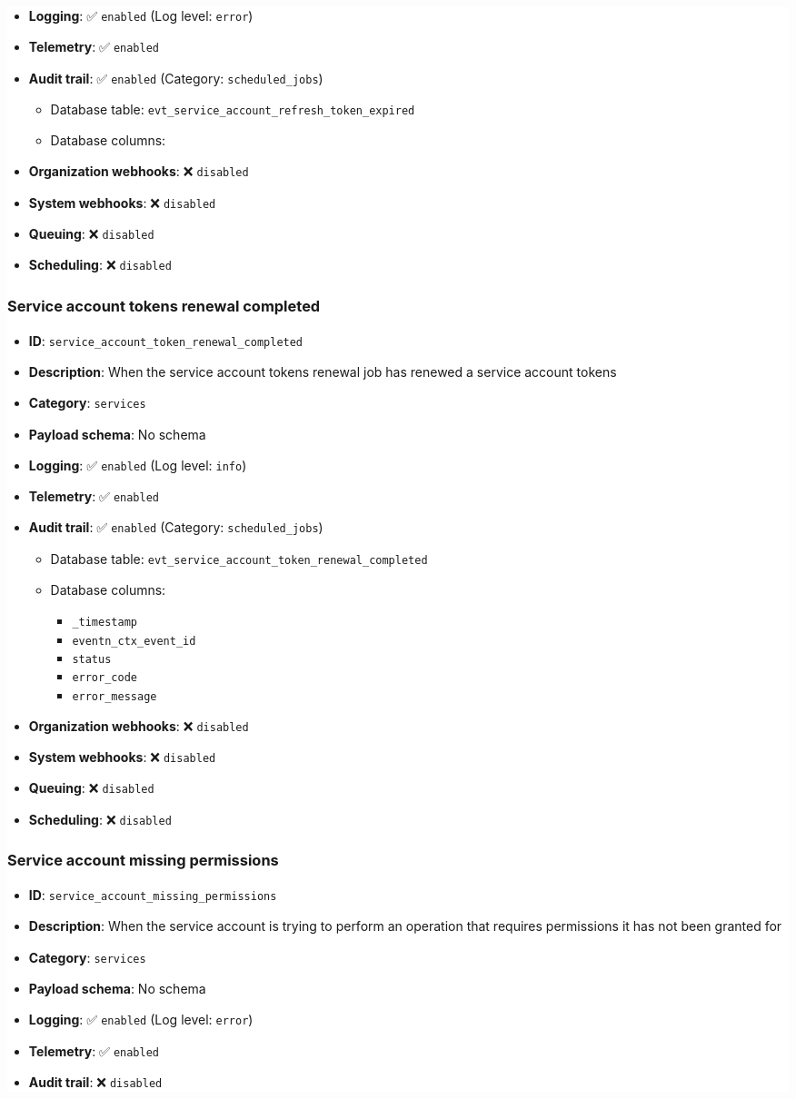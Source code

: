 - **Logging**: ✅ `enabled` (Log level: `error`)

- **Telemetry**: ✅ `enabled`

- **Audit trail**: ✅ `enabled` (Category: `scheduled_jobs`)

  - Database table: `evt_service_account_refresh_token_expired`

  - Database columns:

- **Organization webhooks**: ❌ `disabled`

- **System webhooks**: ❌ `disabled`

- **Queuing**: ❌ `disabled`

- **Scheduling**: ❌ `disabled`

### Service account tokens renewal completed
- **ID**: `service_account_token_renewal_completed`
- **Description**: When the service account tokens renewal job has renewed a service account tokens
- **Category**: `services`
- **Payload schema**: No schema

- **Logging**: ✅ `enabled` (Log level: `info`)

- **Telemetry**: ✅ `enabled`

- **Audit trail**: ✅ `enabled` (Category: `scheduled_jobs`)

  - Database table: `evt_service_account_token_renewal_completed`

  - Database columns:
    - `_timestamp`
    - `eventn_ctx_event_id`
    - `status`
    - `error_code`
    - `error_message`

- **Organization webhooks**: ❌ `disabled`

- **System webhooks**: ❌ `disabled`

- **Queuing**: ❌ `disabled`

- **Scheduling**: ❌ `disabled`

### Service account missing permissions
- **ID**: `service_account_missing_permissions`
- **Description**: When the service account is trying to perform an operation that requires permissions it has not been granted for
- **Category**: `services`
- **Payload schema**: No schema

- **Logging**: ✅ `enabled` (Log level: `error`)

- **Telemetry**: ✅ `enabled`

- **Audit trail**: ❌ `disabled`
